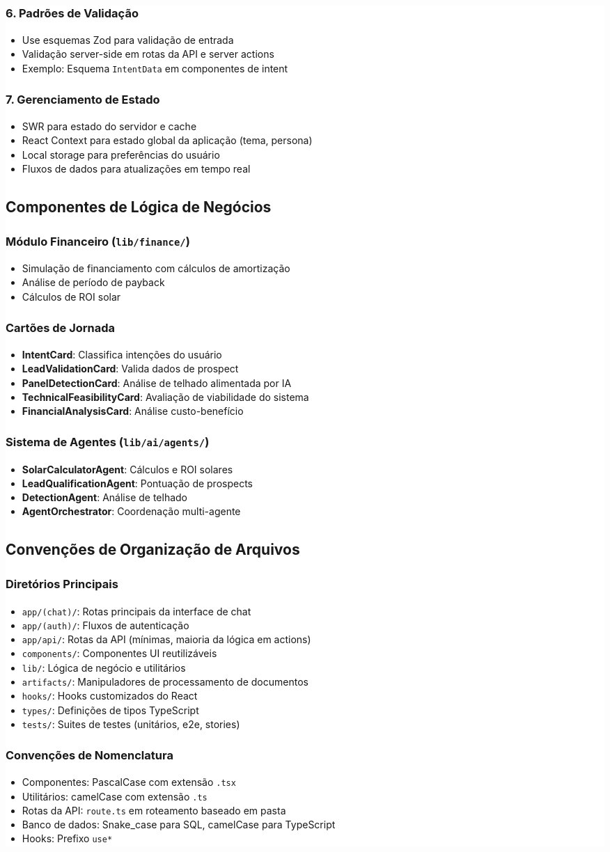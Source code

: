 ### 6. Padrões de Validação
- Use esquemas Zod para validação de entrada
- Validação server-side em rotas da API e server actions
- Exemplo: Esquema `IntentData` em componentes de intent

### 7. Gerenciamento de Estado
- SWR para estado do servidor e cache
- React Context para estado global da aplicação (tema, persona)
- Local storage para preferências do usuário
- Fluxos de dados para atualizações em tempo real

## Componentes de Lógica de Negócios

### Módulo Financeiro (`lib/finance/`)
- Simulação de financiamento com cálculos de amortização
- Análise de período de payback
- Cálculos de ROI solar

### Cartões de Jornada
- **IntentCard**: Classifica intenções do usuário
- **LeadValidationCard**: Valida dados de prospect
- **PanelDetectionCard**: Análise de telhado alimentada por IA
- **TechnicalFeasibilityCard**: Avaliação de viabilidade do sistema
- **FinancialAnalysisCard**: Análise custo-benefício

### Sistema de Agentes (`lib/ai/agents/`)
- **SolarCalculatorAgent**: Cálculos e ROI solares
- **LeadQualificationAgent**: Pontuação de prospects
- **DetectionAgent**: Análise de telhado
- **AgentOrchestrator**: Coordenação multi-agente

## Convenções de Organização de Arquivos

### Diretórios Principais
- `app/(chat)/`: Rotas principais da interface de chat
- `app/(auth)/`: Fluxos de autenticação
- `app/api/`: Rotas da API (mínimas, maioria da lógica em actions)
- `components/`: Componentes UI reutilizáveis
- `lib/`: Lógica de negócio e utilitários
- `artifacts/`: Manipuladores de processamento de documentos
- `hooks/`: Hooks customizados do React
- `types/`: Definições de tipos TypeScript
- `tests/`: Suites de testes (unitários, e2e, stories)

### Convenções de Nomenclatura
- Componentes: PascalCase com extensão `.tsx`
- Utilitários: camelCase com extensão `.ts`
- Rotas da API: `route.ts` em roteamento baseado em pasta
- Banco de dados: Snake_case para SQL, camelCase para TypeScript
- Hooks: Prefixo `use*`
